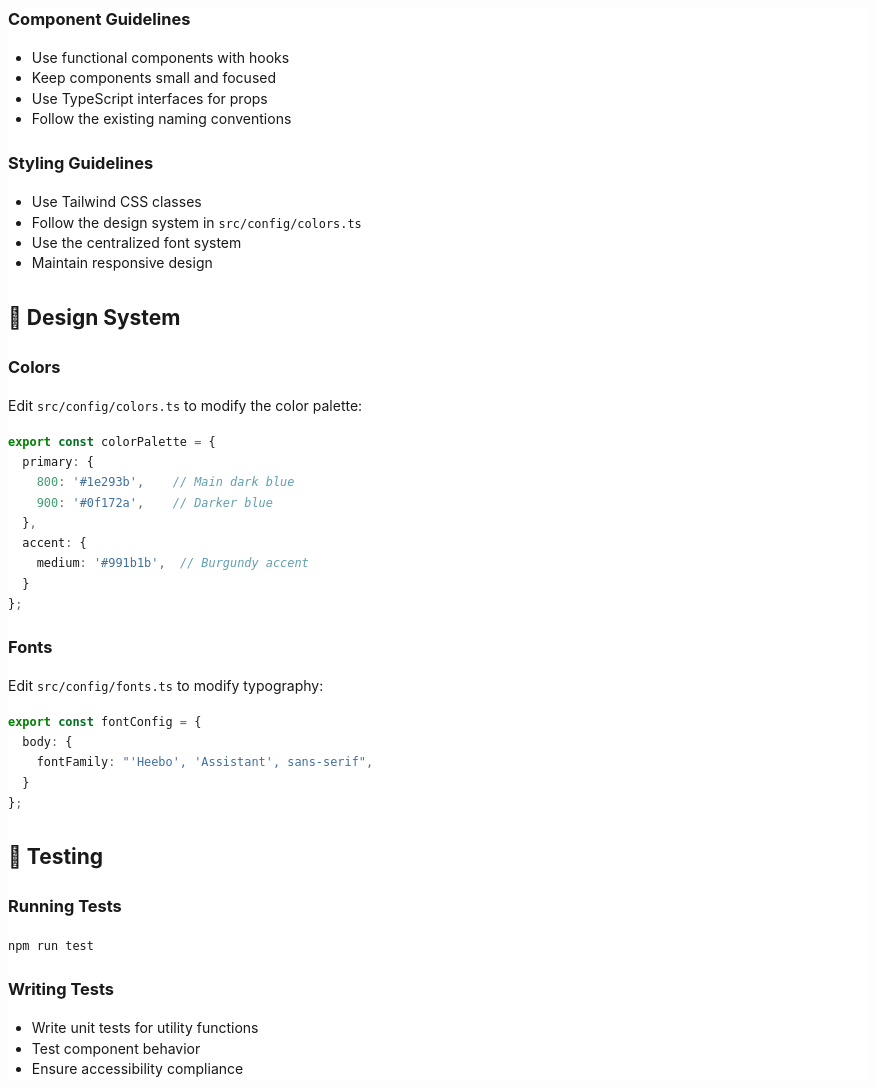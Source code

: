 ### Component Guidelines
- Use functional components with hooks
- Keep components small and focused
- Use TypeScript interfaces for props
- Follow the existing naming conventions

### Styling Guidelines
- Use Tailwind CSS classes
- Follow the design system in `src/config/colors.ts`
- Use the centralized font system
- Maintain responsive design

## 🎨 Design System

### Colors
Edit `src/config/colors.ts` to modify the color palette:

```typescript
export const colorPalette = {
  primary: {
    800: '#1e293b',    // Main dark blue
    900: '#0f172a',    // Darker blue
  },
  accent: {
    medium: '#991b1b',  // Burgundy accent
  }
};
```

### Fonts
Edit `src/config/fonts.ts` to modify typography:

```typescript
export const fontConfig = {
  body: {
    fontFamily: "'Heebo', 'Assistant', sans-serif",
  }
};
```

## 🧪 Testing

### Running Tests
```bash
npm run test
```

### Writing Tests
- Write unit tests for utility functions
- Test component behavior
- Ensure accessibility compliance

